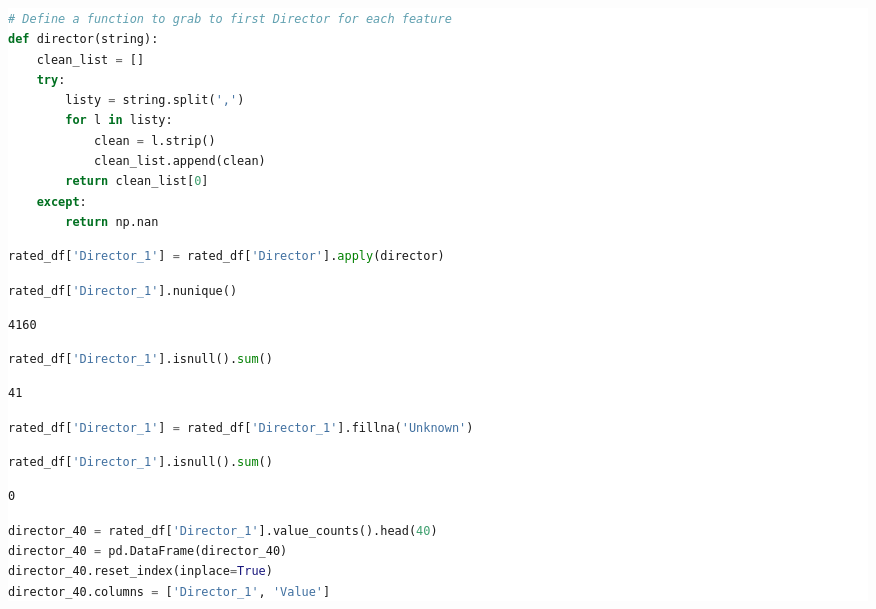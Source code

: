 
```python
# Define a function to grab to first Director for each feature
def director(string):
    clean_list = []
    try:
        listy = string.split(',')
        for l in listy:
            clean = l.strip()
            clean_list.append(clean)
        return clean_list[0] 
    except:
        return np.nan
```


```python
rated_df['Director_1'] = rated_df['Director'].apply(director)
```


```python
rated_df['Director_1'].nunique()
```




    4160




```python
rated_df['Director_1'].isnull().sum()
```




    41




```python
rated_df['Director_1'] = rated_df['Director_1'].fillna('Unknown')
```


```python
rated_df['Director_1'].isnull().sum()
```




    0




```python
director_40 = rated_df['Director_1'].value_counts().head(40)
director_40 = pd.DataFrame(director_40)
director_40.reset_index(inplace=True)
director_40.columns = ['Director_1', 'Value']
```
